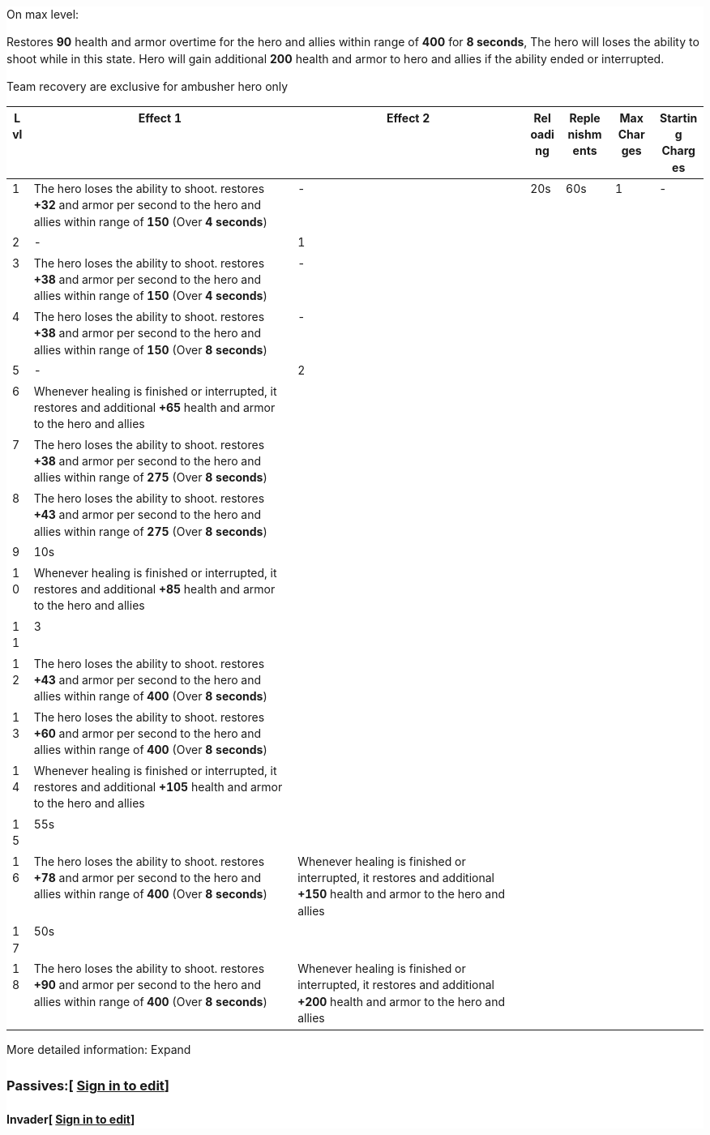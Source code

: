 On max level:

Restores **90** health and armor overtime for the hero and allies within range of **400** for **8 seconds**, The hero will loses the ability to shoot while in this state. Hero will gain additional **200** health and armor to hero and allies if the ability ended or interrupted.

Team recovery are exclusive for ambusher hero only

| Lvl | Effect 1 | Effect 2 | Reloading | Replenishments | Max Charges | Starting Charges |
| --- | --- | --- | --- | --- | --- | --- |
| 1 | The hero loses the ability to shoot. restores **+32** and armor per second to the hero and allies within range of **150** (Over **4 seconds**) | - | 20s | 60s | 1 | - |
| 2 | - | 1 |
| 3 | The hero loses the ability to shoot. restores **+38** and armor per second to the hero and allies within range of **150** (Over **4 seconds**) | - |
| 4 | The hero loses the ability to shoot. restores **+38** and armor per second to the hero and allies within range of **150** (Over **8 seconds**) | - |
| 5 | - | 2 |
| 6 | Whenever healing is finished or interrupted, it restores and additional **+65** health and armor to the hero and allies |
| 7 | The hero loses the ability to shoot. restores **+38** and armor per second to the hero and allies within range of **275** (Over **8 seconds**) |
| 8 | The hero loses the ability to shoot. restores **+43** and armor per second to the hero and allies within range of **275** (Over **8 seconds**) |
| 9 | 10s |
| 10 | Whenever healing is finished or interrupted, it restores and additional **+85** health and armor to the hero and allies |
| 11 | 3 |
| 12 | The hero loses the ability to shoot. restores **+43** and armor per second to the hero and allies within range of **400** (Over **8 seconds**) |
| 13 | The hero loses the ability to shoot. restores **+60** and armor per second to the hero and allies within range of **400** (Over **8 seconds**) |
| 14 | Whenever healing is finished or interrupted, it restores and additional **+105** health and armor to the hero and allies |
| 15 | 55s |
| 16 | The hero loses the ability to shoot. restores **+78** and armor per second to the hero and allies within range of **400** (Over **8 seconds**) | Whenever healing is finished or interrupted, it restores and additional **+150** health and armor to the hero and allies |
| 17 | 50s |
| 18 | The hero loses the ability to shoot. restores **+90** and armor per second to the hero and allies within range of **400** (Over **8 seconds**) | Whenever healing is finished or interrupted, it restores and additional **+200** health and armor to the hero and allies |

More detailed information:
Expand

### Passives:\[ [Sign in to edit](https://auth.fandom.com/signin?redirect=https%3A%2F%2Fbullet-echo.fandom.com%2Fwiki%2FCyclops%3Fveaction%3Dedit%26section%3D10&uselang=en "Sign in to edit")\]

#### **Invader**\[ [Sign in to edit](https://auth.fandom.com/signin?redirect=https%3A%2F%2Fbullet-echo.fandom.com%2Fwiki%2FCyclops%3Fveaction%3Dedit%26section%3D11&uselang=en "Sign in to edit")\]
